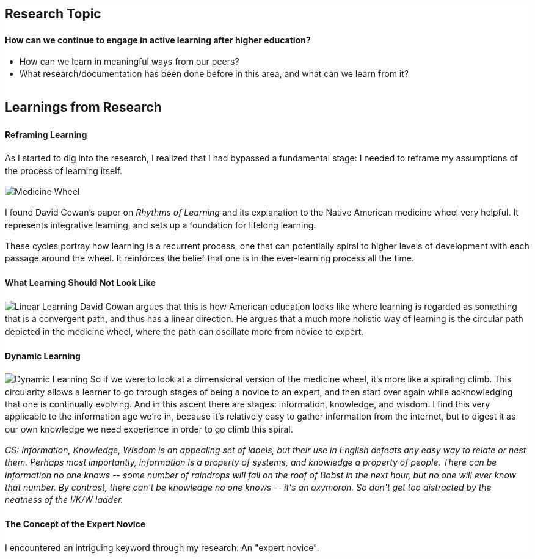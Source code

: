 ## Research Topic

**How can we continue to engage in active learning after higher education?**

* How can we learn in meaningful ways from our peers?
* What research/documentation has been done before in this area, and what can we learn from it?

## Learnings from Research

#### Reframing Learning

As I started to dig into the research, I realized that I had bypassed a fundamental stage: I needed to reframe my assumptions of the process of learning itself. 

![Medicine Wheel](img/Research_img1.png)

I found David Cowan’s paper on *Rhythms of Learning* and its explanation to the Native American medicine wheel very helpful. It represents integrative learning, and sets up a foundation for lifelong learning.

These cycles portray how learning is a recurrent process, one that can potentially spiral to higher levels of development with each passage around the wheel. It reinforces the belief that one is in the ever-learning process all the time.

#### What Learning Should Not Look Like

![Linear Learning](img/Research_img2.png)
David Cowan argues that this is how American education looks like where learning is regarded as something that is a convergent path, and thus has a linear direction. He argues that a much more holistic way of learning is the circular path depicted in the medicine wheel, where the path can oscillate more from novice to expert.

#### Dynamic Learning 
![Dynamic Learning](img/Research_img3.png)
So if we were to look at a dimensional version of the medicine wheel, it’s more like a spiraling climb. This circularity allows a learner to go through stages of being a novice to an expert, and then start over again while acknowledging that one is continually evolving. And in this ascent there are stages: information, knowledge, and wisdom. I find this very applicable to the information age we’re in, because it’s relatively easy to gather information from the internet, but to digest it as our own knowledge we need experience in order to go climb this spiral.

_CS: Information, Knowledge, Wisdom is an appealing set of labels, but their use in English defeats any easy way to relate or nest them. Perhaps most importantly, information is a property of systems, and knowledge a property of people. There can be information no one knows -- some number of raindrops will fall on the roof of Bobst in the next hour, but no one will ever know that number. By contrast, there can't be knowledge no one knows -- it's an oxymoron. So don't get too distracted by the neatness of the I/K/W ladder._

#### The Concept of the Expert Novice

I encountered an intriguing keyword through my research: An "expert novice".
